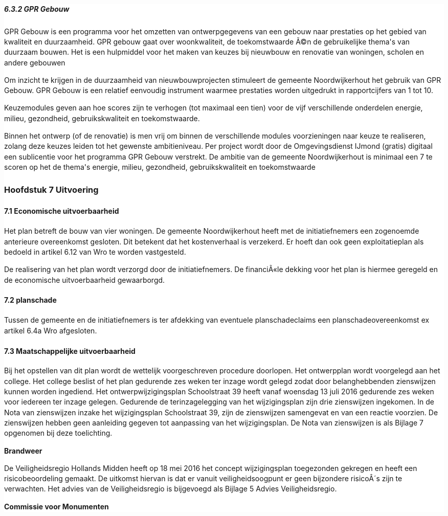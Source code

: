 ##### 6\.3\.2 GPR Gebouw

GPR Gebouw is een programma voor het omzetten van ontwerpgegevens van een gebouw naar prestaties op het gebied van kwaliteit en duurzaamheid. GPR gebouw gaat over woonkwaliteit, de toekomstwaarde Ã©n de gebruikelijke thema's van duurzaam bouwen. Het is een hulpmiddel voor het maken van keuzes bij nieuwbouw en renovatie van woningen, scholen en andere gebouwen

Om inzicht te krijgen in de duurzaamheid van nieuwbouwprojecten stimuleert de gemeente Noordwijkerhout het gebruik van GPR Gebouw. GPR Gebouw is een relatief eenvoudig instrument waarmee prestaties worden uitgedrukt in rapportcijfers van 1 tot 10\.

Keuzemodules geven aan hoe scores zijn te verhogen (tot maximaal een tien) voor de vijf verschillende onderdelen energie, milieu, gezondheid, gebruikskwaliteit en toekomstwaarde.

Binnen het ontwerp (of de renovatie) is men vrij om binnen de verschillende modules voorzieningen naar keuze te realiseren, zolang deze keuzes leiden tot het gewenste ambitieniveau. Per project wordt door de Omgevingsdienst IJmond (gratis) digitaal een sublicentie voor het programma GPR Gebouw verstrekt. De ambitie van de gemeente Noordwijkerhout is minimaal een 7 te scoren op het de thema's energie, milieu, gezondheid, gebruikskwaliteit en toekomstwaarde

### Hoofdstuk 7 Uitvoering

#### 7\.1 Economische uitvoerbaarheid

Het plan betreft de bouw van vier woningen. De gemeente Noordwijkerhout heeft met de initiatiefnemers een zogenoemde anterieure overeenkomst gesloten. Dit betekent dat het kostenverhaal is verzekerd. Er hoeft dan ook geen exploitatieplan als bedoeld in artikel 6\.12 van Wro te worden vastgesteld.

De realisering van het plan wordt verzorgd door de initiatiefnemers. De financiÃ«le dekking voor het plan is hiermee geregeld en de economische uitvoerbaarheid gewaarborgd.

#### 7\.2 planschade

Tussen de gemeente en de initiatiefnemers is ter afdekking van eventuele planschadeclaims een planschadeovereenkomst ex artikel 6\.4a Wro afgesloten.

#### 7\.3 Maatschappelijke uitvoerbaarheid

Bij het opstellen van dit plan wordt de wettelijk voorgeschreven procedure doorlopen. Het ontwerpplan wordt voorgelegd aan het college. Het college beslist of het plan gedurende zes weken ter inzage wordt gelegd zodat door belanghebbenden zienswijzen kunnen worden ingediend. Het ontwerpwijzigingsplan Schoolstraat 39 heeft vanaf woensdag 13 juli 2016 gedurende zes weken voor iedereen ter inzage gelegen. Gedurende de terinzagelegging van het wijzigingsplan zijn drie zienswijzen ingekomen. In de Nota van zienswijzen inzake het wijzigingsplan Schoolstraat 39, zijn de zienswijzen samengevat en van een reactie voorzien. De zienswijzen hebben geen aanleiding gegeven tot aanpassing van het wijzigingsplan. De Nota van zienswijzen is als Bijlage 7 opgenomen bij deze toelichting.

**Brandweer**

De Veiligheidsregio Hollands Midden heeft op 18 mei 2016 het concept wijzigingsplan toegezonden gekregen en heeft een risicobeoordeling gemaakt. De uitkomst hiervan is dat er vanuit veiligheidsoogpunt er geen bijzondere risicoÂ´s zijn te verwachten. Het advies van de Veiligheidsregio is bijgevoegd als Bijlage 5 Advies Veiligheidsregio.

**Commissie voor Monumenten**
